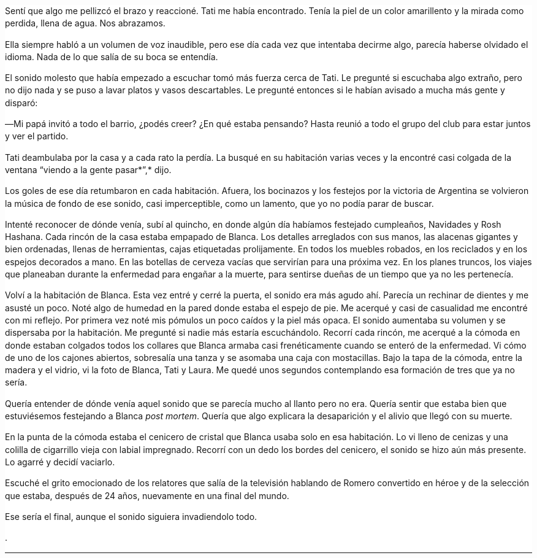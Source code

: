 Sentí que algo me pellizcó el brazo y reaccioné. Tati me había encontrado. Tenía la piel de  un color amarillento y la mirada como perdida, llena de agua. Nos abrazamos.

Ella siempre habló a un volumen de voz inaudible, pero ese día cada vez que intentaba decirme algo, parecía haberse olvidado el idioma. Nada de lo que salía de su boca se entendía.

El sonido molesto que había empezado a escuchar tomó más fuerza cerca de Tati. Le pregunté si escuchaba algo extraño, pero no dijo nada y se puso a lavar platos y vasos descartables. Le pregunté entonces si le habían avisado a mucha más gente y disparó: 

―Mi papá invitó a todo el barrio, ¿podés creer? ¿En qué estaba pensando? Hasta reunió a todo el grupo del club para estar juntos y ver el partido.

Tati deambulaba por la casa y a cada rato la perdía. La busqué en su habitación varias veces y la encontré casi colgada de la ventana “viendo a la gente pasar*”,* dijo.

Los goles de ese día retumbaron en cada habitación. Afuera, los bocinazos y los festejos por la victoria de Argentina se volvieron la música de fondo de ese sonido, casi imperceptible, como un lamento, que yo no podía parar de buscar.

Intenté reconocer de dónde venía, subí al quincho, en donde algún día habíamos festejado cumpleaños, Navidades y Rosh Hashana. Cada rincón de la casa estaba empapado de Blanca. Los detalles arreglados con sus manos, las alacenas gigantes y bien ordenadas, llenas de herramientas, cajas etiquetadas prolijamente. En todos los muebles robados, en los reciclados y en los espejos decorados a mano. En las botellas de cerveza vacías que servirían para una próxima vez. En los planes truncos, los viajes que planeaban durante la enfermedad para engañar a la muerte, para sentirse dueñas de un tiempo que ya no les pertenecía.

Volví a la habitación de Blanca. Esta vez entré y cerré la puerta, el sonido era más agudo ahí. Parecía un rechinar de dientes y me asusté un poco. Noté algo de humedad en la pared donde estaba el espejo de pie. Me acerqué y casi de casualidad me encontré con mi reflejo. Por primera vez noté mis pómulos un poco caídos y la piel más opaca. El sonido aumentaba su volumen y se dispersaba por la habitación. Me pregunté si nadie más estaría escuchándolo. Recorrí cada rincón, me acerqué a la cómoda en donde estaban colgados todos los collares que Blanca armaba casi frenéticamente cuando se enteró de la enfermedad. Vi cómo de uno de los cajones abiertos, sobresalía una tanza y se asomaba una caja con mostacillas. Bajo la tapa de la cómoda, entre la madera y el vidrio, vi la foto de Blanca, Tati y Laura. Me quedé unos segundos contemplando esa formación de tres que ya no sería.

Quería entender de dónde venía aquel sonido que se parecía mucho al llanto pero no era. Quería sentir que estaba bien que estuviésemos festejando a Blanca *post mortem*. Quería que algo explicara la desaparición y el alivio que llegó con su muerte.

En la punta de la cómoda estaba el cenicero de cristal que Blanca usaba solo en esa habitación. Lo vi lleno de cenizas y una colilla de cigarrillo vieja con labial impregnado. Recorrí con un dedo los bordes del cenicero, el sonido se hizo aún más presente. Lo agarré y decidí vaciarlo.

Escuché el grito emocionado de los relatores que salía de la televisión hablando de Romero convertido en héroe y de la selección que estaba, después de 24 años, nuevamente en una final del mundo.

Ese sería el final, aunque el sonido siguiera invadiendolo todo.

  


.



---
